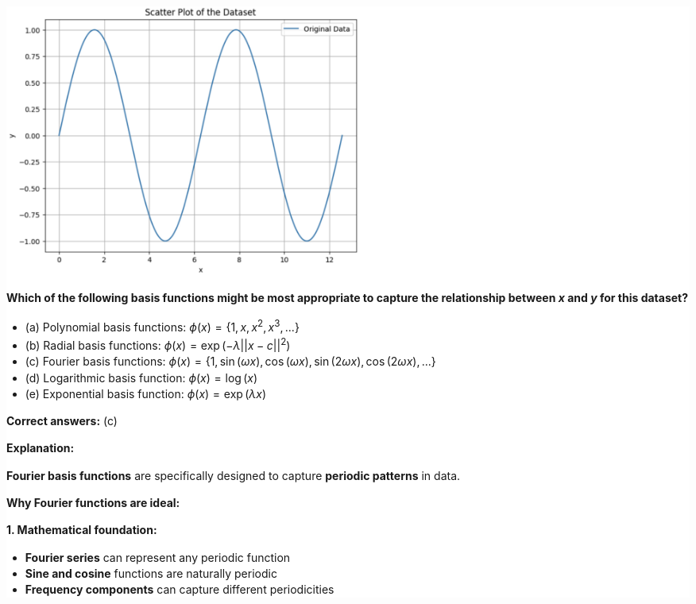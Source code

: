 <img src="./scatter_plot.png" width="450px">

**Which of the following basis functions might be most appropriate to capture the relationship between $x$ and $y$ for this dataset?**

*   (a) Polynomial basis functions: $\phi(x) = \{1, x, x^2, x^3, ...\}$
*   (b) Radial basis functions: $\phi(x) = \exp(-\lambda||x - c||^2)$
*   (c) Fourier basis functions: $\phi(x) = \{1, \sin(\omega x), \cos(\omega x), \sin(2\omega x), \cos(2\omega x), ...\}$
*   (d) Logarithmic basis function: $\phi(x) = \log(x)$
*   (e) Exponential basis function: $\phi(x) = \exp(\lambda x)$

**Correct answers:** (c)

**Explanation:**

**Fourier basis functions** are specifically designed to capture **periodic patterns** in data.

**Why Fourier functions are ideal:**

**1. Mathematical foundation:**
- **Fourier series** can represent any periodic function
- **Sine and cosine** functions are naturally periodic
- **Frequency components** can capture different periodicities
